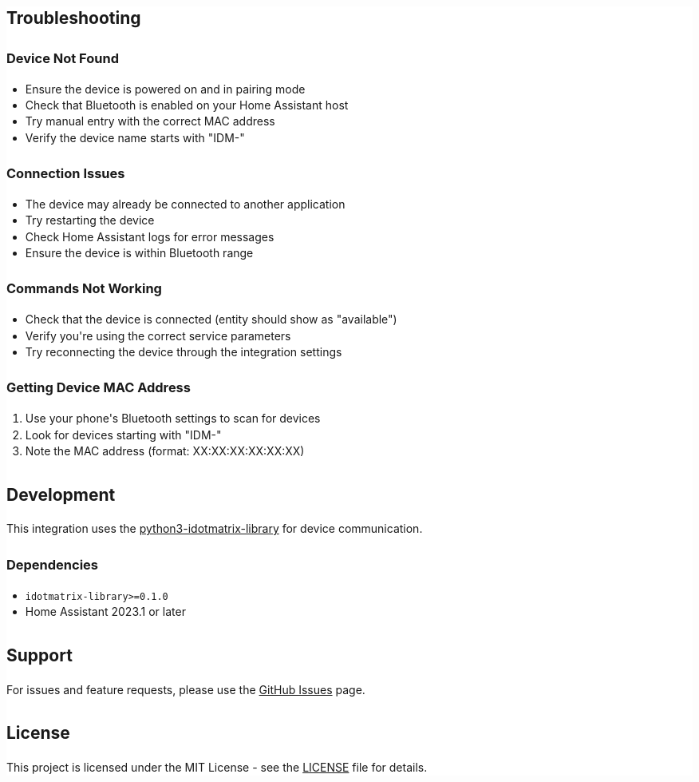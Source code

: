 ## Troubleshooting

### Device Not Found
- Ensure the device is powered on and in pairing mode
- Check that Bluetooth is enabled on your Home Assistant host
- Try manual entry with the correct MAC address
- Verify the device name starts with "IDM-"

### Connection Issues
- The device may already be connected to another application
- Try restarting the device
- Check Home Assistant logs for error messages
- Ensure the device is within Bluetooth range

### Commands Not Working
- Check that the device is connected (entity should show as "available")
- Verify you're using the correct service parameters
- Try reconnecting the device through the integration settings

### Getting Device MAC Address
1. Use your phone's Bluetooth settings to scan for devices
2. Look for devices starting with "IDM-"
3. Note the MAC address (format: XX:XX:XX:XX:XX:XX)

## Development

This integration uses the [python3-idotmatrix-library](https://github.com/derkalle4/python3-idotmatrix-library) for device communication.

### Dependencies
- `idotmatrix-library>=0.1.0`
- Home Assistant 2023.1 or later

## Support

For issues and feature requests, please use the [GitHub Issues](https://github.com/nicow/home-assistant-idotmatrix/issues) page.

## License

This project is licensed under the MIT License - see the [LICENSE](LICENSE) file for details.
